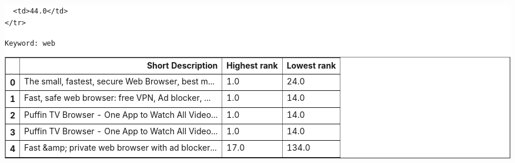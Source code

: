       <td>44.0</td>
    </tr>
  </tbody>
</table>
</div>


    
    Keyword: web
    


<div>
<style scoped>
    .dataframe tbody tr th:only-of-type {
        vertical-align: middle;
    }

    .dataframe tbody tr th {
        vertical-align: top;
    }

    .dataframe thead th {
        text-align: right;
    }
</style>
<table border="1" class="dataframe">
  <thead>
    <tr style="text-align: right;">
      <th></th>
      <th>Short Description</th>
      <th>Highest rank</th>
      <th>Lowest rank</th>
    </tr>
  </thead>
  <tbody>
    <tr>
      <th>0</th>
      <td>The small, fastest, secure Web Browser, best m...</td>
      <td>1.0</td>
      <td>24.0</td>
    </tr>
    <tr>
      <th>1</th>
      <td>Fast, safe web browser: free VPN, Ad blocker, ...</td>
      <td>1.0</td>
      <td>14.0</td>
    </tr>
    <tr>
      <th>2</th>
      <td>Puffin TV Browser - One App to Watch All Video...</td>
      <td>1.0</td>
      <td>14.0</td>
    </tr>
    <tr>
      <th>3</th>
      <td>Puffin TV Browser - One App to Watch All Video...</td>
      <td>1.0</td>
      <td>14.0</td>
    </tr>
    <tr>
      <th>4</th>
      <td>Fast &amp;amp; private web browser with ad blocker...</td>
      <td>17.0</td>
      <td>134.0</td>
    </tr>
    <tr>